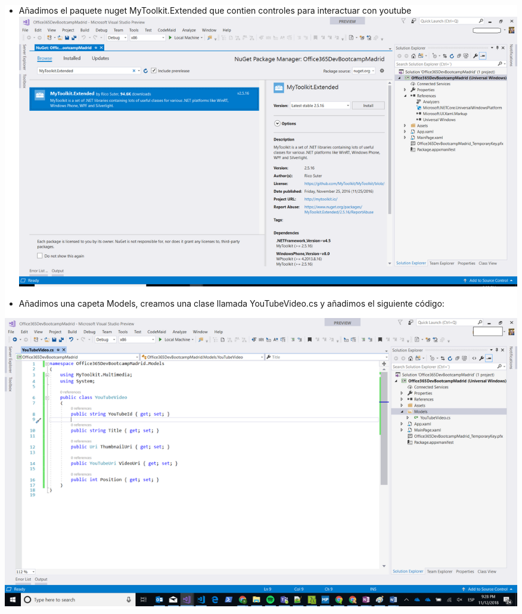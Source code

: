 - Añadimos el paquete nuget MyToolkit.Extended que contien controles para interactuar con youtube  
![alt text](./images/mytooolkitextended.png)

- Añadimos una capeta Models, creamos una clase llamada YouTubeVideo.cs y añadimos el siguiente código:  

![alt text](./images/uwpmodels.png)  
